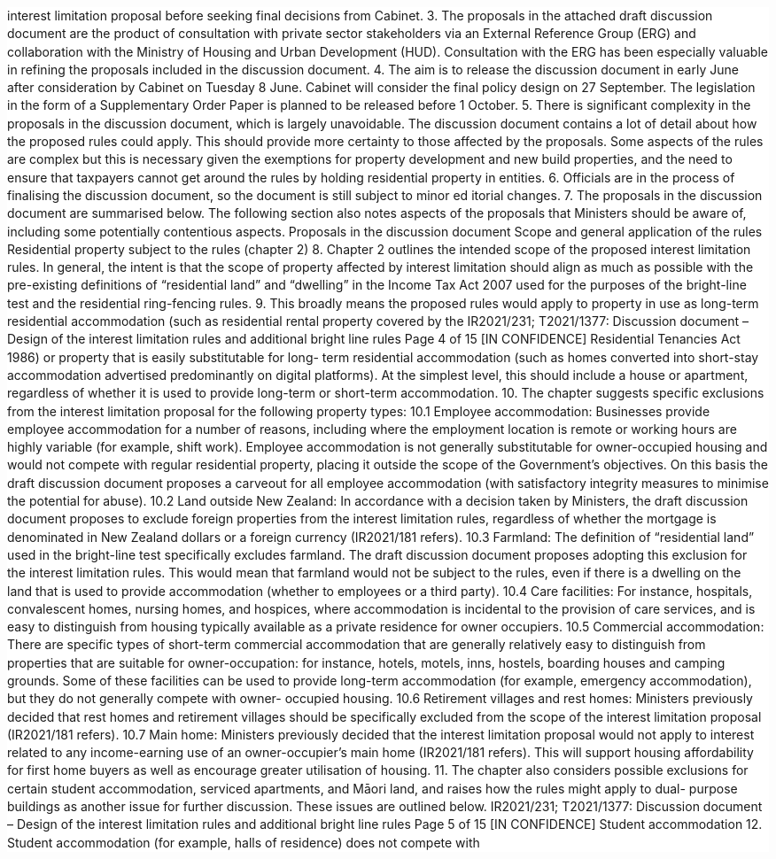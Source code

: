 interest limitation proposal before seeking final decisions from Cabinet. 3. The proposals in the attached draft discussion document are the product of consultation with private sector stakeholders via an External Reference Group (ERG) and collaboration with the Ministry of Housing and Urban Development (HUD). Consultation with the ERG has been especially valuable in refining the proposals included in the discussion document. 4. The aim is to release the discussion document in early June after consideration by Cabinet on Tuesday 8 June. Cabinet will consider the final policy design on 27 September. The legislation in the form of a Supplementary Order Paper is planned to be released before 1 October. 5. There is significant complexity in the proposals in the discussion document, which is largely unavoidable. The discussion document contains a lot of detail about how the proposed rules could apply. This should provide more certainty to those affected by the proposals. Some aspects of the rules are complex but this is necessary given the exemptions for property development and new build properties, and the need to ensure that taxpayers cannot get around the rules by holding residential property in entities. 6. Officials are in the process of finalising the discussion document, so the document is still subject to minor ed itorial changes. 7. The proposals in the discussion document are summarised below. The following section also notes aspects of the proposals that Ministers should be aware of, including some potentially contentious aspects. Proposals in the discussion document Scope and general application of the rules Residential property subject to the rules (chapter 2) 8. Chapter 2 outlines the intended scope of the proposed interest limitation rules. In general, the intent is that the scope of property affected by interest limitation should align as much as possible with the pre-existing definitions of “residential land” and “dwelling” in the Income Tax Act 2007 used for the purposes of the bright-line test and the residential ring-fencing rules. 9. This broadly means the proposed rules would apply to property in use as long-term residential accommodation (such as residential rental property covered by the IR2021/231; T2021/1377: Discussion document – Design of the interest limitation rules and additional bright line rules Page 4 of 15 \[IN CONFIDENCE\] Residential Tenancies Act 1986) or property that is easily substitutable for long- term residential accommodation (such as homes converted into short-stay accommodation advertised predominantly on digital platforms). At the simplest level, this should include a house or apartment, regardless of whether it is used to provide long-term or short-term accommodation. 10. The chapter suggests specific exclusions from the interest limitation proposal for the following property types: 10.1 Employee accommodation: Businesses provide employee accommodation for a number of reasons, including where the employment location is remote or working hours are highly variable (for example, shift work). Employee accommodation is not generally substitutable for owner-occupied housing and would not compete with regular residential property, placing it outside the scope of the Government’s objectives. On this basis the draft discussion document proposes a carveout for all employee accommodation (with satisfactory integrity measures to minimise the potential for abuse). 10.2 Land outside New Zealand: In accordance with a decision taken by Ministers, the draft discussion document proposes to exclude foreign properties from the interest limitation rules, regardless of whether the mortgage is denominated in New Zealand dollars or a foreign currency (IR2021/181 refers). 10.3 Farmland: The definition of “residential land” used in the bright-line test specifically excludes farmland. The draft discussion document proposes adopting this exclusion for the interest limitation rules. This would mean that farmland would not be subject to the rules, even if there is a dwelling on the land that is used to provide accommodation (whether to employees or a third party). 10.4 Care facilities: For instance, hospitals, convalescent homes, nursing homes, and hospices, where accommodation is incidental to the provision of care services, and is easy to distinguish from housing typically available as a private residence for owner occupiers. 10.5 Commercial accommodation: There are specific types of short-term commercial accommodation that are generally relatively easy to distinguish from properties that are suitable for owner-occupation: for instance, hotels, motels, inns, hostels, boarding houses and camping grounds. Some of these facilities can be used to provide long-term accommodation (for example, emergency accommodation), but they do not generally compete with owner- occupied housing. 10.6 Retirement villages and rest homes: Ministers previously decided that rest homes and retirement villages should be specifically excluded from the scope of the interest limitation proposal (IR2021/181 refers). 10.7 Main home: Ministers previously decided that the interest limitation proposal would not apply to interest related to any income-earning use of an owner-occupier’s main home (IR2021/181 refers). This will support housing affordability for first home buyers as well as encourage greater utilisation of housing. 11. The chapter also considers possible exclusions for certain student accommodation, serviced apartments, and Māori land, and raises how the rules might apply to dual- purpose buildings as another issue for further discussion. These issues are outlined below. IR2021/231; T2021/1377: Discussion document – Design of the interest limitation rules and additional bright line rules Page 5 of 15 \[IN CONFIDENCE\] Student accommodation 12. Student accommodation (for example, halls of residence) does not compete with